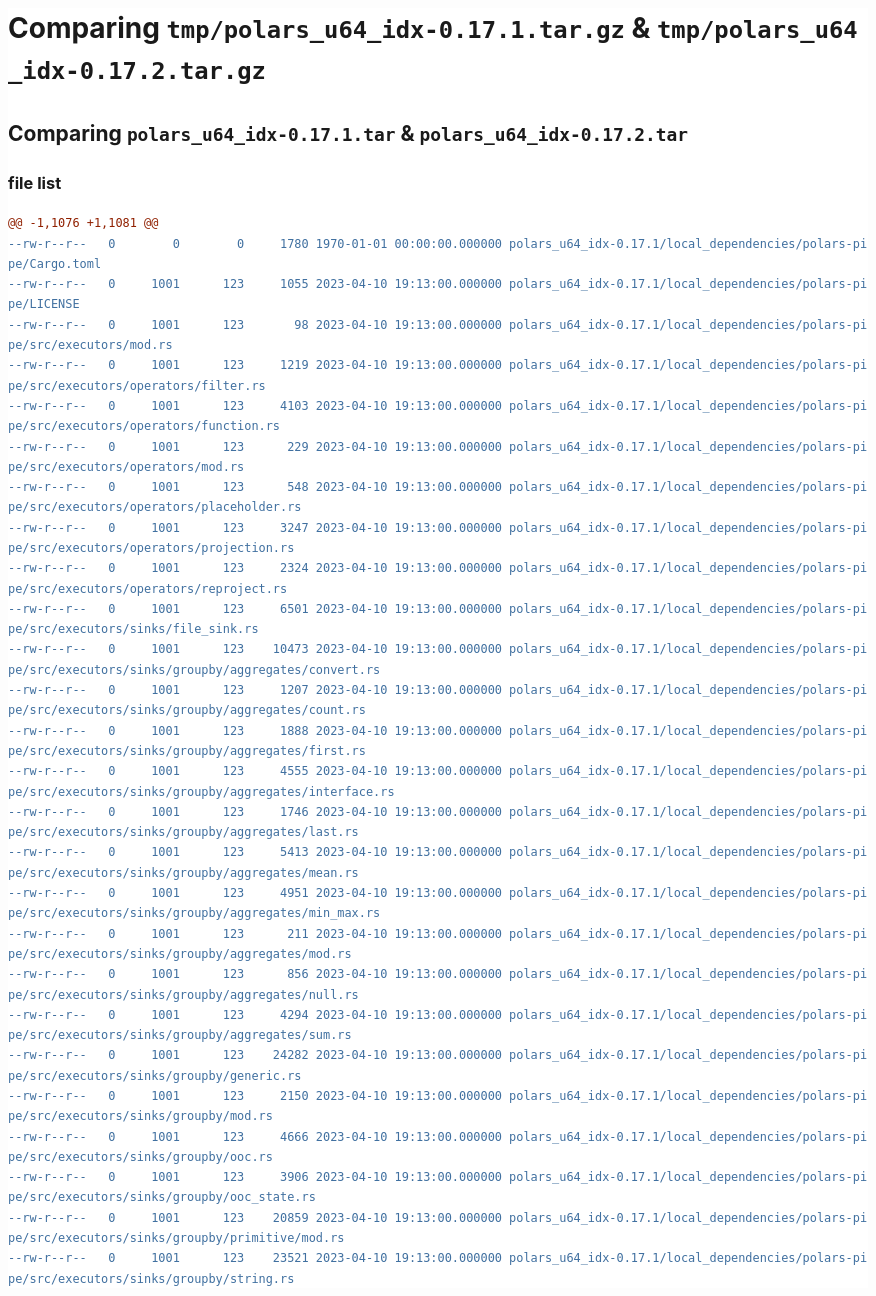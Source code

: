 # Comparing `tmp/polars_u64_idx-0.17.1.tar.gz` & `tmp/polars_u64_idx-0.17.2.tar.gz`

## Comparing `polars_u64_idx-0.17.1.tar` & `polars_u64_idx-0.17.2.tar`

### file list

```diff
@@ -1,1076 +1,1081 @@
--rw-r--r--   0        0        0     1780 1970-01-01 00:00:00.000000 polars_u64_idx-0.17.1/local_dependencies/polars-pipe/Cargo.toml
--rw-r--r--   0     1001      123     1055 2023-04-10 19:13:00.000000 polars_u64_idx-0.17.1/local_dependencies/polars-pipe/LICENSE
--rw-r--r--   0     1001      123       98 2023-04-10 19:13:00.000000 polars_u64_idx-0.17.1/local_dependencies/polars-pipe/src/executors/mod.rs
--rw-r--r--   0     1001      123     1219 2023-04-10 19:13:00.000000 polars_u64_idx-0.17.1/local_dependencies/polars-pipe/src/executors/operators/filter.rs
--rw-r--r--   0     1001      123     4103 2023-04-10 19:13:00.000000 polars_u64_idx-0.17.1/local_dependencies/polars-pipe/src/executors/operators/function.rs
--rw-r--r--   0     1001      123      229 2023-04-10 19:13:00.000000 polars_u64_idx-0.17.1/local_dependencies/polars-pipe/src/executors/operators/mod.rs
--rw-r--r--   0     1001      123      548 2023-04-10 19:13:00.000000 polars_u64_idx-0.17.1/local_dependencies/polars-pipe/src/executors/operators/placeholder.rs
--rw-r--r--   0     1001      123     3247 2023-04-10 19:13:00.000000 polars_u64_idx-0.17.1/local_dependencies/polars-pipe/src/executors/operators/projection.rs
--rw-r--r--   0     1001      123     2324 2023-04-10 19:13:00.000000 polars_u64_idx-0.17.1/local_dependencies/polars-pipe/src/executors/operators/reproject.rs
--rw-r--r--   0     1001      123     6501 2023-04-10 19:13:00.000000 polars_u64_idx-0.17.1/local_dependencies/polars-pipe/src/executors/sinks/file_sink.rs
--rw-r--r--   0     1001      123    10473 2023-04-10 19:13:00.000000 polars_u64_idx-0.17.1/local_dependencies/polars-pipe/src/executors/sinks/groupby/aggregates/convert.rs
--rw-r--r--   0     1001      123     1207 2023-04-10 19:13:00.000000 polars_u64_idx-0.17.1/local_dependencies/polars-pipe/src/executors/sinks/groupby/aggregates/count.rs
--rw-r--r--   0     1001      123     1888 2023-04-10 19:13:00.000000 polars_u64_idx-0.17.1/local_dependencies/polars-pipe/src/executors/sinks/groupby/aggregates/first.rs
--rw-r--r--   0     1001      123     4555 2023-04-10 19:13:00.000000 polars_u64_idx-0.17.1/local_dependencies/polars-pipe/src/executors/sinks/groupby/aggregates/interface.rs
--rw-r--r--   0     1001      123     1746 2023-04-10 19:13:00.000000 polars_u64_idx-0.17.1/local_dependencies/polars-pipe/src/executors/sinks/groupby/aggregates/last.rs
--rw-r--r--   0     1001      123     5413 2023-04-10 19:13:00.000000 polars_u64_idx-0.17.1/local_dependencies/polars-pipe/src/executors/sinks/groupby/aggregates/mean.rs
--rw-r--r--   0     1001      123     4951 2023-04-10 19:13:00.000000 polars_u64_idx-0.17.1/local_dependencies/polars-pipe/src/executors/sinks/groupby/aggregates/min_max.rs
--rw-r--r--   0     1001      123      211 2023-04-10 19:13:00.000000 polars_u64_idx-0.17.1/local_dependencies/polars-pipe/src/executors/sinks/groupby/aggregates/mod.rs
--rw-r--r--   0     1001      123      856 2023-04-10 19:13:00.000000 polars_u64_idx-0.17.1/local_dependencies/polars-pipe/src/executors/sinks/groupby/aggregates/null.rs
--rw-r--r--   0     1001      123     4294 2023-04-10 19:13:00.000000 polars_u64_idx-0.17.1/local_dependencies/polars-pipe/src/executors/sinks/groupby/aggregates/sum.rs
--rw-r--r--   0     1001      123    24282 2023-04-10 19:13:00.000000 polars_u64_idx-0.17.1/local_dependencies/polars-pipe/src/executors/sinks/groupby/generic.rs
--rw-r--r--   0     1001      123     2150 2023-04-10 19:13:00.000000 polars_u64_idx-0.17.1/local_dependencies/polars-pipe/src/executors/sinks/groupby/mod.rs
--rw-r--r--   0     1001      123     4666 2023-04-10 19:13:00.000000 polars_u64_idx-0.17.1/local_dependencies/polars-pipe/src/executors/sinks/groupby/ooc.rs
--rw-r--r--   0     1001      123     3906 2023-04-10 19:13:00.000000 polars_u64_idx-0.17.1/local_dependencies/polars-pipe/src/executors/sinks/groupby/ooc_state.rs
--rw-r--r--   0     1001      123    20859 2023-04-10 19:13:00.000000 polars_u64_idx-0.17.1/local_dependencies/polars-pipe/src/executors/sinks/groupby/primitive/mod.rs
--rw-r--r--   0     1001      123    23521 2023-04-10 19:13:00.000000 polars_u64_idx-0.17.1/local_dependencies/polars-pipe/src/executors/sinks/groupby/string.rs
```